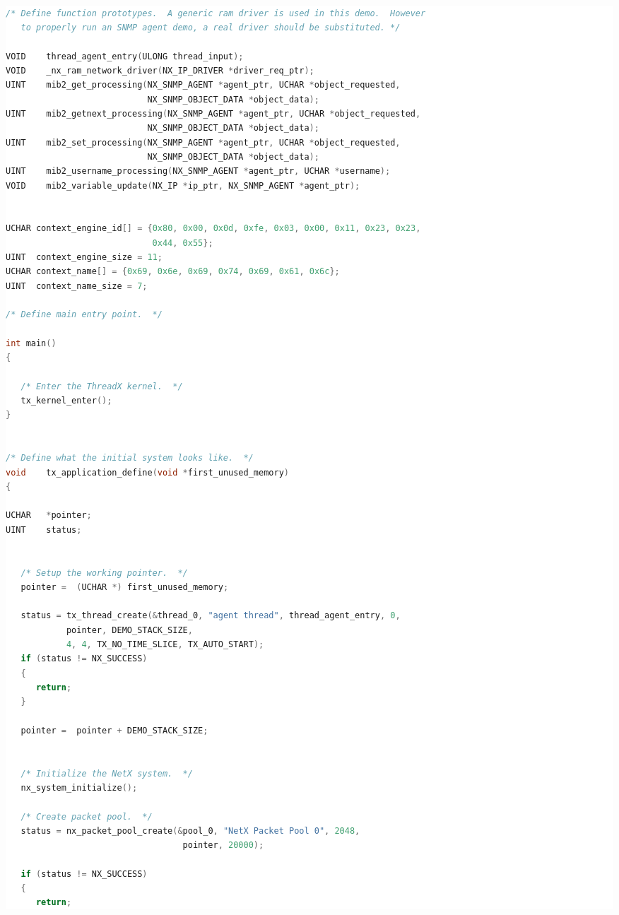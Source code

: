 ```c
/* Define function prototypes.  A generic ram driver is used in this demo.  However
   to properly run an SNMP agent demo, a real driver should be substituted. */

VOID    thread_agent_entry(ULONG thread_input);
VOID    _nx_ram_network_driver(NX_IP_DRIVER *driver_req_ptr);
UINT    mib2_get_processing(NX_SNMP_AGENT *agent_ptr, UCHAR *object_requested, 
                            NX_SNMP_OBJECT_DATA *object_data);
UINT    mib2_getnext_processing(NX_SNMP_AGENT *agent_ptr, UCHAR *object_requested, 
                            NX_SNMP_OBJECT_DATA *object_data);
UINT    mib2_set_processing(NX_SNMP_AGENT *agent_ptr, UCHAR *object_requested, 
                            NX_SNMP_OBJECT_DATA *object_data);
UINT    mib2_username_processing(NX_SNMP_AGENT *agent_ptr, UCHAR *username);
VOID    mib2_variable_update(NX_IP *ip_ptr, NX_SNMP_AGENT *agent_ptr);


UCHAR context_engine_id[] = {0x80, 0x00, 0x0d, 0xfe, 0x03, 0x00, 0x11, 0x23, 0x23, 
                             0x44, 0x55};
UINT  context_engine_size = 11;
UCHAR context_name[] = {0x69, 0x6e, 0x69, 0x74, 0x69, 0x61, 0x6c};
UINT  context_name_size = 7;

/* Define main entry point.  */

int main()
{

   /* Enter the ThreadX kernel.  */
   tx_kernel_enter();
}


/* Define what the initial system looks like.  */
void    tx_application_define(void *first_unused_memory)
{

UCHAR   *pointer;
UINT    status;


   /* Setup the working pointer.  */
   pointer =  (UCHAR *) first_unused_memory;

   status = tx_thread_create(&thread_0, "agent thread", thread_agent_entry, 0,  
            pointer, DEMO_STACK_SIZE, 
            4, 4, TX_NO_TIME_SLICE, TX_AUTO_START);
   if (status != NX_SUCCESS)
   {
      return;
   }

   pointer =  pointer + DEMO_STACK_SIZE;


   /* Initialize the NetX system.  */
   nx_system_initialize();

   /* Create packet pool.  */
   status = nx_packet_pool_create(&pool_0, "NetX Packet Pool 0", 2048, 
                                   pointer, 20000);

   if (status != NX_SUCCESS)
   {
      return;
```